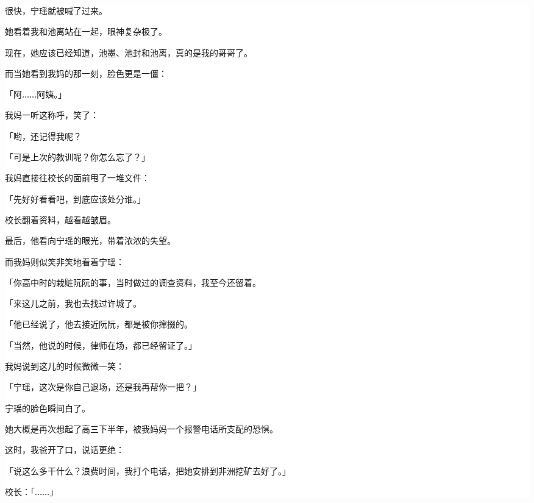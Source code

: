 
很快，宁瑶就被喊了过来。


她看着我和池离站在一起，眼神复杂极了。


现在，她应该已经知道，池墨、池封和池离，真的是我的哥哥了。


而当她看到我妈的那一刻，脸色更是一僵：


「阿……阿姨。」


我妈一听这称呼，笑了：


「哟，还记得我呢？


「可是上次的教训呢？你怎么忘了？」


我妈直接往校长的面前甩了一堆文件：


「先好好看看吧，到底应该处分谁。」


校长翻着资料，越看越皱眉。


最后，他看向宁瑶的眼光，带着浓浓的失望。


而我妈则似笑非笑地看着宁瑶：


「你高中时的栽赃阮阮的事，当时做过的调查资料，我至今还留着。


「来这儿之前，我也去找过许城了。


「他已经说了，他去接近阮阮，都是被你撺掇的。


「当然，他说的时候，律师在场，都已经留证了。」


我妈说到这儿的时候微微一笑：


「宁瑶，这次是你自己退场，还是我再帮你一把？」


宁瑶的脸色瞬间白了。


她大概是再次想起了高三下半年，被我妈妈一个报警电话所支配的恐惧。


这时，我爸开了口，说话更绝：


「说这么多干什么？浪费时间，我打个电话，把她安排到非洲挖矿去好了。」


校长：「……」

